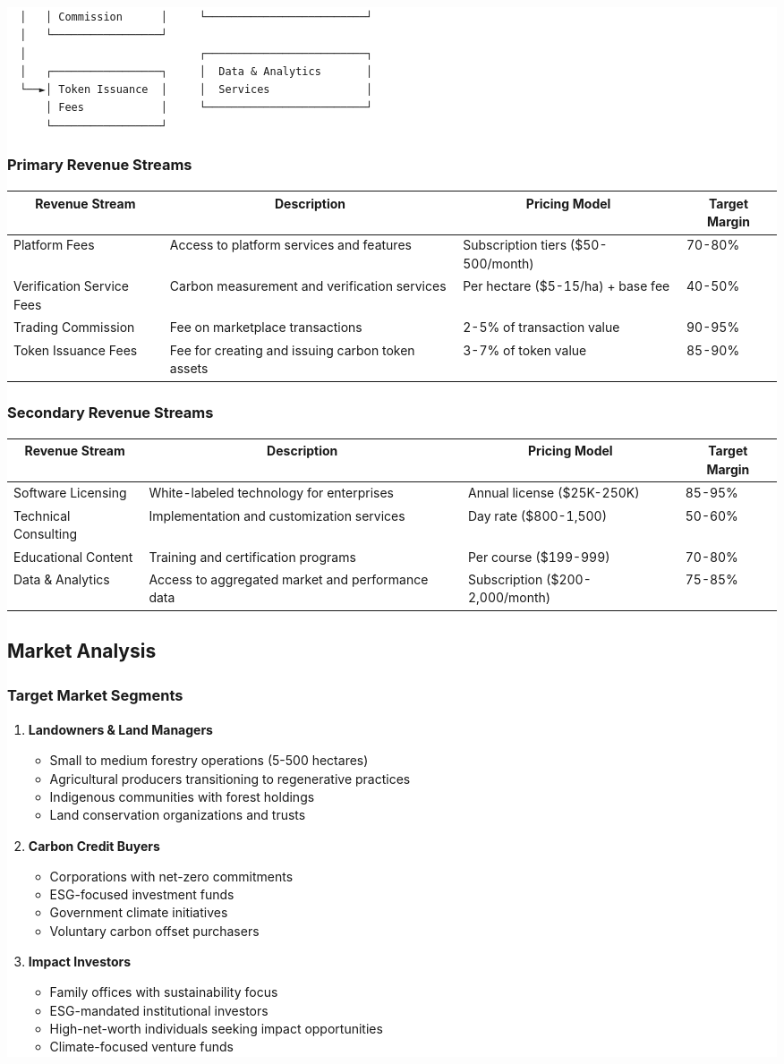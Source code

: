 ```
  │   │ Commission      │     └─────────────────────────┘
  │   └─────────────────┘
  │                           ┌─────────────────────────┐
  │   ┌─────────────────┐     │  Data & Analytics       │
  └──►│ Token Issuance  │     │  Services               │
      │ Fees            │     └─────────────────────────┘
      └─────────────────┘
```

### Primary Revenue Streams

| Revenue Stream | Description | Pricing Model | Target Margin |
|----------------|-------------|---------------|---------------|
| Platform Fees | Access to platform services and features | Subscription tiers ($50-500/month) | 70-80% |
| Verification Service Fees | Carbon measurement and verification services | Per hectare ($5-15/ha) + base fee | 40-50% |
| Trading Commission | Fee on marketplace transactions | 2-5% of transaction value | 90-95% |
| Token Issuance Fees | Fee for creating and issuing carbon token assets | 3-7% of token value | 85-90% |

### Secondary Revenue Streams

| Revenue Stream | Description | Pricing Model | Target Margin |
|----------------|-------------|---------------|---------------|
| Software Licensing | White-labeled technology for enterprises | Annual license ($25K-250K) | 85-95% |
| Technical Consulting | Implementation and customization services | Day rate ($800-1,500) | 50-60% |
| Educational Content | Training and certification programs | Per course ($199-999) | 70-80% |
| Data & Analytics | Access to aggregated market and performance data | Subscription ($200-2,000/month) | 75-85% |

## Market Analysis

### Target Market Segments

1. **Landowners & Land Managers**
   - Small to medium forestry operations (5-500 hectares)
   - Agricultural producers transitioning to regenerative practices
   - Indigenous communities with forest holdings
   - Land conservation organizations and trusts

2. **Carbon Credit Buyers**
   - Corporations with net-zero commitments
   - ESG-focused investment funds
   - Government climate initiatives
   - Voluntary carbon offset purchasers

3. **Impact Investors**
   - Family offices with sustainability focus
   - ESG-mandated institutional investors
   - High-net-worth individuals seeking impact opportunities
   - Climate-focused venture funds
